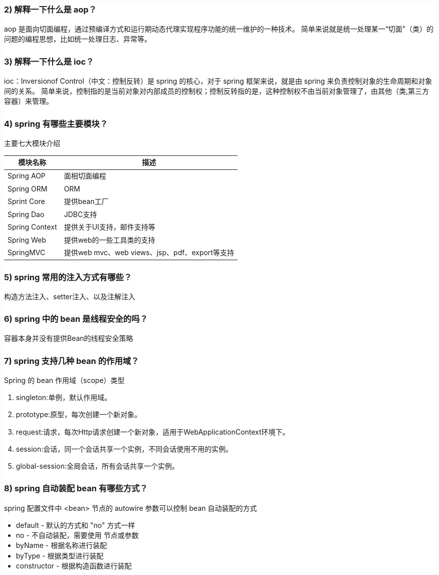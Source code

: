 ### 2) 解释一下什么是 aop？

aop 是面向切面编程，通过预编译方式和运行期动态代理实现程序功能的统一维护的一种技术。 简单来说就是统一处理某一“切面”（类）的问题的编程思想，比如统一处理日志、异常等。

### 3) 解释一下什么是 ioc？

ioc：Inversionof Control（中文：控制反转）是 spring 的核心，对于 spring 框架来说，就是由 spring 来负责控制对象的生命周期和对象间的关系。 简单来说，控制指的是当前对象对内部成员的控制权；控制反转指的是，这种控制权不由当前对象管理了，由其他（类,第三方容器）来管理。                

### 4) spring 有哪些主要模块？

主要七大模块介绍

| 模块名称       | 描述                                           |
| -------------- | ---------------------------------------------- |
| Spring AOP     | 面相切面编程                                   |
| Spring ORM     | ORM                                            |
| Sprint Core    | 提供bean工厂                                   |
| Spring Dao     | JDBC支持                                       |
| Spring Context | 提供关于UI支持，邮件支持等                     |
| Spring Web     | 提供web的一些工具类的支持                      |
| SpringMVC      | 提供web mvc、web views、jsp、pdf、export等支持 |

### 5) spring 常用的注入方式有哪些？

构造方法注入、setter注入、以及注解注入

### 6) spring 中的 bean 是线程安全的吗？

容器本身并没有提供Bean的线程安全策略

### 7) spring 支持几种 bean 的作用域？

Spring 的 bean 作用域（scope）类型

1. singleton:单例，默认作用域。

2. prototype:原型，每次创建一个新对象。

3. request:请求，每次Http请求创建一个新对象，适用于WebApplicationContext环境下。

4. session:会话，同一个会话共享一个实例，不同会话使用不用的实例。

5. global-session:全局会话，所有会话共享一个实例。

### 8) spring 自动装配 bean 有哪些方式？

spring 配置文件中 &lt;bean&gt; 节点的 autowire 参数可以控制 bean 自动装配的方式

- default - 默认的方式和 "no" 方式一样
- no - 不自动装配，需要使用 <ref />节点或参数
- byName - 根据名称进行装配
- byType - 根据类型进行装配
- constructor - 根据构造函数进行装配
